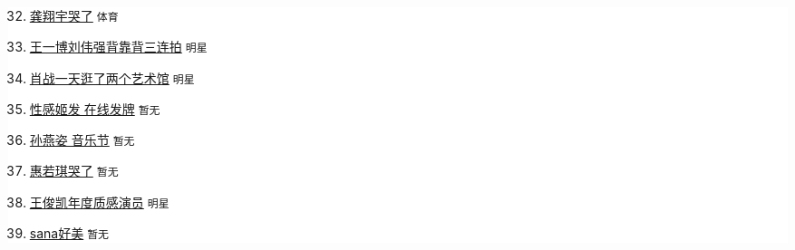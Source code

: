 32. [龚翔宇哭了](https://m.weibo.cn/search?containerid=100103type%3D1%26t%3D10%26q%3D%E9%BE%9A%E7%BF%94%E5%AE%87%E5%93%AD%E4%BA%86&stream_entry_id=31&isnewpage=1&extparam=seat%3D1%26stream_entry_id%3D31%26q%3D%25E9%25BE%259A%25E7%25BF%2594%25E5%25AE%2587%25E5%2593%25AD%25E4%25BA%2586%26band_rank%3D30%26realpos%3D30%26filter_type%3Drealtimehot%26c_type%3D31%26dgr%3D0%26pos%3D30%26cate%3D5001%26flag%3D0%26lcate%3D5001%26display_time%3D1718550283%26pre_seqid%3D17185502839080304065) `体育` 

33. [王一博刘伟强背靠背三连拍](https://m.weibo.cn/search?containerid=100103type%3D1%26t%3D10%26q%3D%23%E7%8E%8B%E4%B8%80%E5%8D%9A%E5%88%98%E4%BC%9F%E5%BC%BA%E8%83%8C%E9%9D%A0%E8%83%8C%E4%B8%89%E8%BF%9E%E6%8B%8D%23&stream_entry_id=31&isnewpage=1&extparam=seat%3D1%26stream_entry_id%3D31%26q%3D%2523%25E7%258E%258B%25E4%25B8%2580%25E5%258D%259A%25E5%2588%2598%25E4%25BC%259F%25E5%25BC%25BA%25E8%2583%258C%25E9%259D%25A0%25E8%2583%258C%25E4%25B8%2589%25E8%25BF%259E%25E6%258B%258D%2523%26band_rank%3D31%26realpos%3D31%26filter_type%3Drealtimehot%26c_type%3D31%26dgr%3D0%26flag%3D0%26pos%3D31%26cate%3D5001%26adid%3D242040%26lcate%3D5001%26display_time%3D1718550283%26pre_seqid%3D17185502839080304065) `明星` 

34. [肖战一天逛了两个艺术馆](https://m.weibo.cn/search?containerid=100103type%3D1%26t%3D10%26q%3D%23%E8%82%96%E6%88%98%E4%B8%80%E5%A4%A9%E9%80%9B%E4%BA%86%E4%B8%A4%E4%B8%AA%E8%89%BA%E6%9C%AF%E9%A6%86%23&stream_entry_id=31&isnewpage=1&extparam=seat%3D1%26stream_entry_id%3D31%26q%3D%2523%25E8%2582%2596%25E6%2588%2598%25E4%25B8%2580%25E5%25A4%25A9%25E9%2580%259B%25E4%25BA%2586%25E4%25B8%25A4%25E4%25B8%25AA%25E8%2589%25BA%25E6%259C%25AF%25E9%25A6%2586%2523%26band_rank%3D32%26realpos%3D32%26filter_type%3Drealtimehot%26c_type%3D31%26dgr%3D0%26pos%3D32%26cate%3D5001%26flag%3D1%26lcate%3D5001%26display_time%3D1718550283%26pre_seqid%3D17185502839080304065) `明星` 

35. [性感姬发 在线发牌](https://m.weibo.cn/search?containerid=100103type%3D1%26t%3D10%26q%3D%E6%80%A7%E6%84%9F%E5%A7%AC%E5%8F%91+%E5%9C%A8%E7%BA%BF%E5%8F%91%E7%89%8C&stream_entry_id=31&isnewpage=1&extparam=seat%3D1%26stream_entry_id%3D31%26q%3D%25E6%2580%25A7%25E6%2584%259F%25E5%25A7%25AC%25E5%258F%2591%2520%25E5%259C%25A8%25E7%25BA%25BF%25E5%258F%2591%25E7%2589%258C%26band_rank%3D33%26realpos%3D33%26filter_type%3Drealtimehot%26c_type%3D31%26dgr%3D0%26pos%3D33%26cate%3D5001%26flag%3D0%26lcate%3D5001%26display_time%3D1718550283%26pre_seqid%3D17185502839080304065) `暂无` 

36. [孙燕姿 音乐节](https://m.weibo.cn/search?containerid=100103type%3D1%26t%3D10%26q%3D%E5%AD%99%E7%87%95%E5%A7%BF+%E9%9F%B3%E4%B9%90%E8%8A%82&stream_entry_id=31&isnewpage=1&extparam=seat%3D1%26stream_entry_id%3D31%26q%3D%25E5%25AD%2599%25E7%2587%2595%25E5%25A7%25BF%2520%25E9%259F%25B3%25E4%25B9%2590%25E8%258A%2582%26band_rank%3D34%26realpos%3D34%26filter_type%3Drealtimehot%26c_type%3D31%26dgr%3D0%26pos%3D34%26cate%3D5001%26flag%3D1%26lcate%3D5001%26display_time%3D1718550283%26pre_seqid%3D17185502839080304065) `暂无` 

37. [惠若琪哭了](https://m.weibo.cn/search?containerid=100103type%3D1%26t%3D10%26q%3D%E6%83%A0%E8%8B%A5%E7%90%AA%E5%93%AD%E4%BA%86&stream_entry_id=31&isnewpage=1&extparam=seat%3D1%26stream_entry_id%3D31%26q%3D%25E6%2583%25A0%25E8%258B%25A5%25E7%2590%25AA%25E5%2593%25AD%25E4%25BA%2586%26band_rank%3D35%26realpos%3D35%26filter_type%3Drealtimehot%26c_type%3D31%26dgr%3D0%26pos%3D35%26cate%3D5001%26flag%3D1%26lcate%3D5001%26display_time%3D1718550283%26pre_seqid%3D17185502839080304065) `暂无` 

38. [王俊凯年度质感演员](https://m.weibo.cn/search?containerid=100103type%3D1%26t%3D10%26q%3D%23%E7%8E%8B%E4%BF%8A%E5%87%AF%E5%B9%B4%E5%BA%A6%E8%B4%A8%E6%84%9F%E6%BC%94%E5%91%98%23&stream_entry_id=31&isnewpage=1&extparam=seat%3D1%26stream_entry_id%3D31%26q%3D%2523%25E7%258E%258B%25E4%25BF%258A%25E5%2587%25AF%25E5%25B9%25B4%25E5%25BA%25A6%25E8%25B4%25A8%25E6%2584%259F%25E6%25BC%2594%25E5%2591%2598%2523%26band_rank%3D36%26realpos%3D36%26filter_type%3Drealtimehot%26c_type%3D31%26dgr%3D0%26flag%3D0%26pos%3D36%26cate%3D5001%26adid%3D242046%26lcate%3D5001%26display_time%3D1718550283%26pre_seqid%3D17185502839080304065) `明星` 

39. [sana好美](https://m.weibo.cn/search?containerid=100103type%3D1%26t%3D10%26q%3Dsana%E5%A5%BD%E7%BE%8E&stream_entry_id=31&isnewpage=1&extparam=seat%3D1%26stream_entry_id%3D31%26q%3Dsana%25E5%25A5%25BD%25E7%25BE%258E%26band_rank%3D37%26realpos%3D37%26filter_type%3Drealtimehot%26c_type%3D31%26dgr%3D0%26pos%3D37%26cate%3D5001%26flag%3D1%26lcate%3D5001%26display_time%3D1718550283%26pre_seqid%3D17185502839080304065) `暂无` 
